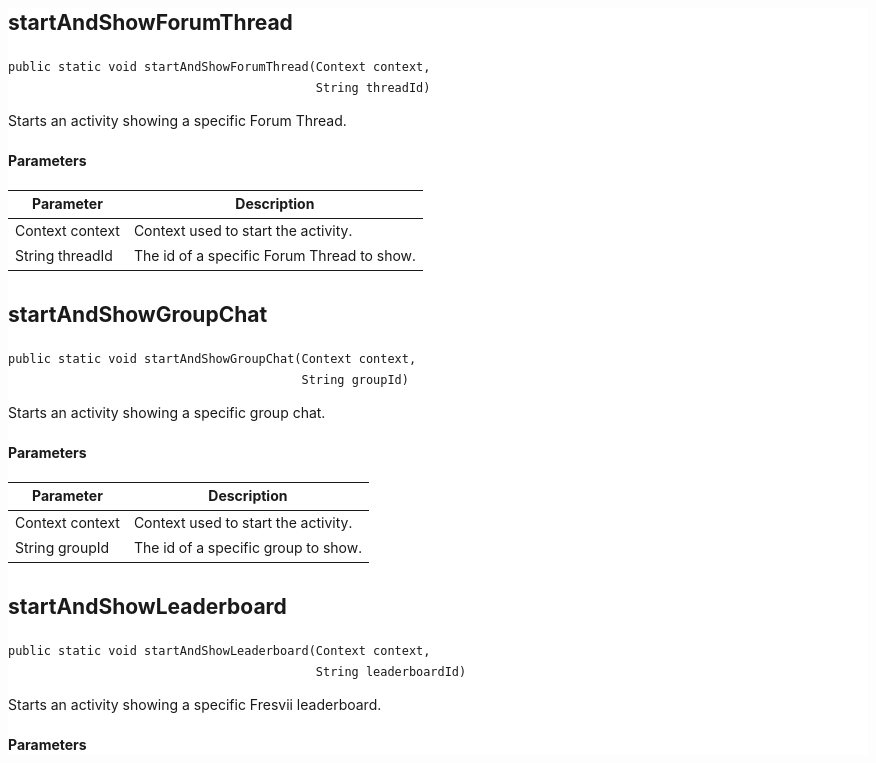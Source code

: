 

## <a name="com_fresvii_gui_AppSteroidActivity_void_startAndShowForumThread_Context_String"> startAndShowForumThread </a>

```
public static void startAndShowForumThread(Context context,  
                                           String threadId)
```

Starts an activity showing a specific Forum Thread.

#### Parameters

|Parameter|Description|
|---|---|
|Context context|Context used to start the activity.|
|String threadId|The id of a specific Forum Thread to show.|



## <a name="com_fresvii_gui_AppSteroidActivity_void_startAndShowGroupChat_Context_String"> startAndShowGroupChat </a>

```
public static void startAndShowGroupChat(Context context,  
                                         String groupId)
```

Starts an activity showing a specific group chat.

#### Parameters

|Parameter|Description|
|---|---|
|Context context|Context used to start the activity.|
|String groupId|The id of a specific group to show.|



## <a name="com_fresvii_gui_AppSteroidActivity_void_startAndShowLeaderboard_Context_String"> startAndShowLeaderboard </a>

```
public static void startAndShowLeaderboard(Context context,  
                                           String leaderboardId)
```

Starts an activity showing a specific Fresvii leaderboard.

#### Parameters
